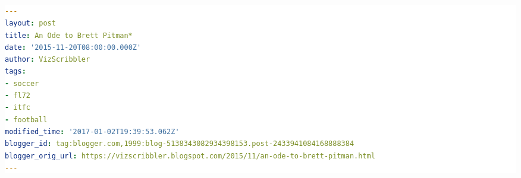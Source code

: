 ```yaml
---
layout: post
title: An Ode to Brett Pitman*
date: '2015-11-20T08:00:00.000Z'
author: VizScribbler
tags:
- soccer
- fl72
- itfc
- football
modified_time: '2017-01-02T19:39:53.062Z'
blogger_id: tag:blogger.com,1999:blog-5138343082934398153.post-2433941084168888384
blogger_orig_url: https://vizscribbler.blogspot.com/2015/11/an-ode-to-brett-pitman.html
---
```

